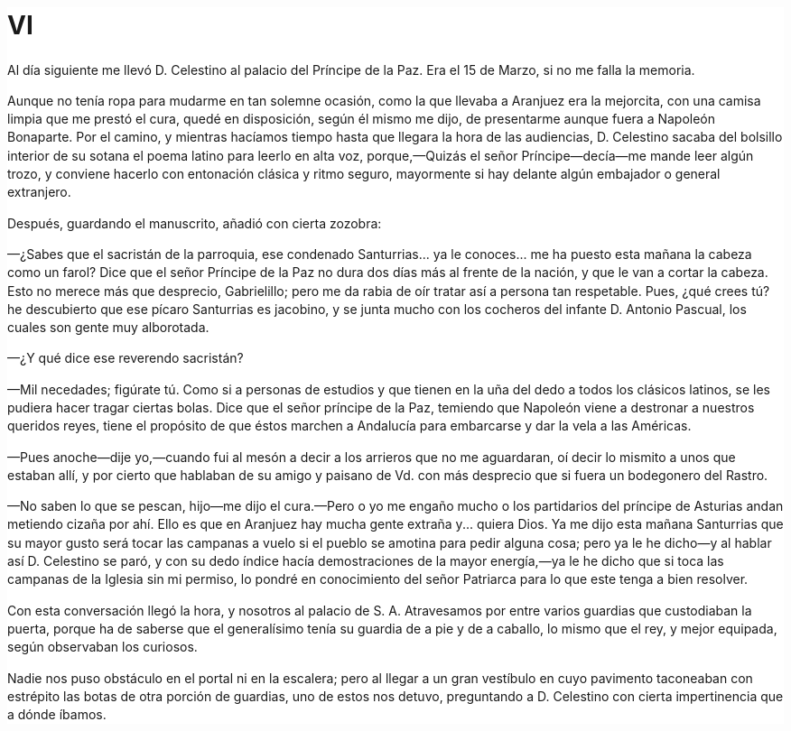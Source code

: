 # VI

Al día siguiente me llevó D. Celestino al palacio del Príncipe de la Paz. Era
el 15 de Marzo, si no me falla la memoria.

Aunque no tenía ropa para mudarme en tan solemne ocasión, como la que llevaba
a Aranjuez era la mejorcita, con una camisa limpia que me prestó el cura, quedé
en disposición, según él mismo me dijo, de presentarme aunque fuera a Napoleón
Bonaparte. Por el camino, y mientras hacíamos tiempo hasta que llegara la hora
de las audiencias, D. Celestino sacaba del bolsillo interior de su sotana el
poema latino para leerlo en alta voz, porque,—Quizás el señor Príncipe—decía—me
mande leer algún trozo, y conviene hacerlo con entonación clásica y ritmo
seguro, mayormente si hay delante algún embajador o general extranjero.

Después, guardando el manuscrito, añadió con cierta zozobra:

—¿Sabes que el sacristán de la parroquia, ese condenado Santurrias... ya le
conoces... me ha puesto esta mañana la cabeza como un farol? Dice que el señor
Príncipe de la Paz no dura dos días más al frente de la nación, y que le van
a cortar la cabeza. Esto no merece más que desprecio, Gabrielillo; pero me da
rabia de oír tratar así a persona tan respetable. Pues, ¿qué crees tú? he
descubierto que ese pícaro Santurrias es jacobino, y se junta mucho con los
cocheros del infante D. Antonio Pascual, los cuales son gente muy alborotada.

—¿Y qué dice ese reverendo sacristán?

—Mil necedades; figúrate tú. Como si a personas de estudios y que tienen en la
uña del dedo a todos los clásicos latinos, se les pudiera hacer tragar ciertas
bolas. Dice que el señor príncipe de la Paz, temiendo que Napoleón viene
a destronar a nuestros queridos reyes, tiene el propósito de que éstos marchen
a Andalucía para embarcarse y dar la vela a las Américas.

—Pues anoche—dije yo,—cuando fui al mesón a decir a los arrieros que no me
aguardaran, oí decir lo mismito a unos que estaban allí, y por cierto que
hablaban de su amigo y paisano de Vd. con más desprecio que si fuera un
bodegonero del Rastro.

—No saben lo que se pescan, hijo—me dijo el cura.—Pero o yo me engaño mucho
o los partidarios del príncipe de Asturias andan metiendo cizaña por ahí. Ello
es que en Aranjuez hay mucha gente extraña y... quiera Dios. Ya me dijo esta
mañana Santurrias que su mayor gusto será tocar las campanas a vuelo si el
pueblo se amotina para pedir alguna cosa; pero ya le he dicho—y al hablar así
D. Celestino se paró, y con su dedo índice hacía demostraciones de la mayor
energía,—ya le he dicho que si toca las campanas de la Iglesia sin mi permiso,
lo pondré en conocimiento del señor Patriarca para lo que este tenga a bien
resolver.

Con esta conversación llegó la hora, y nosotros al palacio de S. A. Atravesamos
por entre varios guardias que custodiaban la puerta, porque ha de saberse que
el generalísimo tenía su guardia de a pie y de a caballo, lo mismo que el rey,
y mejor equipada, según observaban los curiosos. 

Nadie nos puso obstáculo en el portal ni en la escalera; pero al llegar a un
gran vestíbulo en cuyo pavimento taconeaban con estrépito las botas de otra
porción de guardias, uno de estos nos detuvo, preguntando a D. Celestino con
cierta impertinencia que a dónde íbamos.
